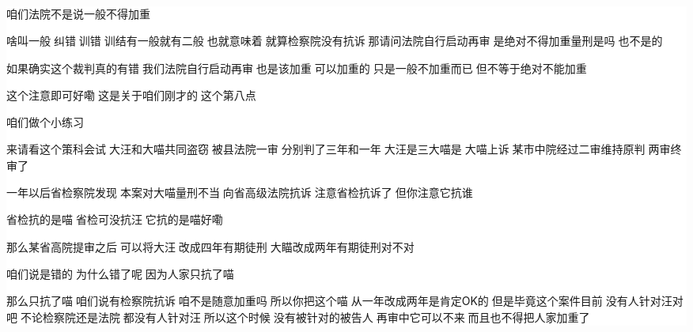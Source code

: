 咱们法院不是说一般不得加重

啥叫一般
纠错
训错
训结有一般就有二般
也就意味着
就算检察院没有抗诉
那请问法院自行启动再审
是绝对不得加重量刑是吗
也不是的

如果确实这个裁判真的有错
我们法院自行启动再审
也是该加重
可以加重的
只是一般不加重而已
但不等于绝对不能加重

这个注意即可好嘞
这是关于咱们刚才的
这个第八点

咱们做个小练习

来请看这个策科会试
大汪和大喵共同盗窃
被县法院一审
分别判了三年和一年
大汪是三大喵是
大喵上诉
某市中院经过二审维持原判
两审终审了

一年以后省检察院发现
本案对大喵量刑不当
向省高级法院抗诉
注意省检抗诉了
但你注意它抗谁

省检抗的是喵
省检可没抗汪
它抗的是喵好嘞

那么某省高院提审之后
可以将大汪
改成四年有期徒刑
大瞄改成两年有期徒刑对不对

咱们说是错的
为什么错了呢
因为人家只抗了喵

那么只抗了喵
咱们说有检察院抗诉
咱不是随意加重吗
所以你把这个喵
从一年改成两年是肯定OK的
但是毕竟这个案件目前
没有人针对汪对吧
不论检察院还是法院
都没有人针对汪
所以这个时候
没有被针对的被告人
再审中它可以不来
而且也不得把人家加重了
